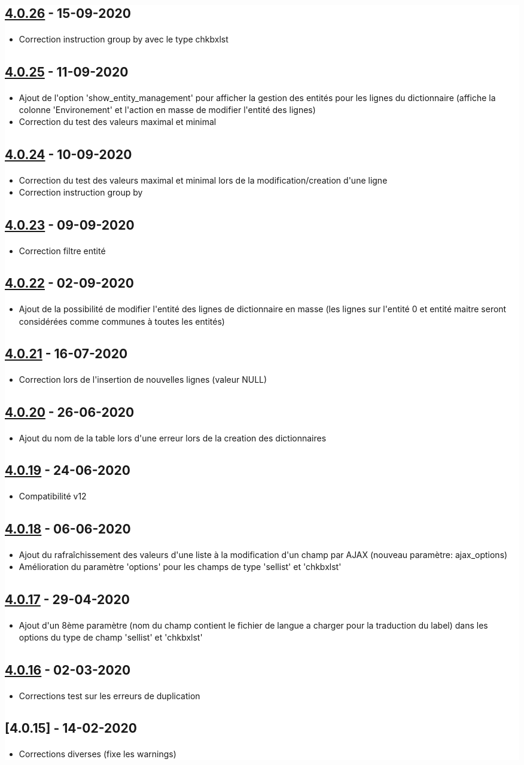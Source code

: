 ## [4.0.26] - 15-09-2020
- Correction instruction group by avec le type chkbxlst

## [4.0.25] - 11-09-2020
- Ajout de l'option 'show_entity_management' pour afficher la gestion des entités pour les lignes du dictionnaire (affiche la colonne 'Environement' et l'action en masse de modifier l'entité des lignes)
- Correction du test des valeurs maximal et minimal

## [4.0.24] - 10-09-2020
- Correction du test des valeurs maximal et minimal lors de la modification/creation d'une ligne
- Correction instruction group by

## [4.0.23] - 09-09-2020
- Correction filtre entité

## [4.0.22] - 02-09-2020
- Ajout de la possibilité de modifier l'entité des lignes de dictionnaire en masse (les lignes sur l'entité 0 et entité maitre seront considérées comme communes à toutes les entités)

## [4.0.21] - 16-07-2020
- Correction lors de l'insertion de nouvelles lignes (valeur NULL)

## [4.0.20] - 26-06-2020
- Ajout du nom de la table lors d'une erreur lors de la creation des dictionnaires

## [4.0.19] - 24-06-2020
- Compatibilité v12

## [4.0.18] - 06-06-2020
- Ajout du rafraîchissement des valeurs d'une liste à la modification d'un champ par AJAX (nouveau paramètre: ajax_options)
- Amélioration du paramètre 'options' pour les champs de type 'sellist' et 'chkbxlst'

## [4.0.17] - 29-04-2020
- Ajout d'un 8ème paramètre (nom du champ contient le fichier de langue a charger pour la traduction du label) dans les options du type de champ 'sellist' et 'chkbxlst'

## [4.0.16] - 02-03-2020
- Corrections test sur les erreurs de duplication

## [4.0.15] - 14-02-2020
- Corrections diverses (fixe les warnings)


[Non Distribué]: https://github.com/OPEN-DSI/dolibarr_module_advancedictionaries/compare/14.0.1...HEAD
[14.0.1]: https://github.com/OPEN-DSI/dolibarr_module_advancedictionaries/commits/14.0.1
[4.0.59]: https://github.com/OPEN-DSI/dolibarr_module_advancedictionaries/commits/v4.0.59
[4.0.58]: https://github.com/OPEN-DSI/dolibarr_module_advancedictionaries/commits/v4.0.58
[4.0.57]: https://github.com/OPEN-DSI/dolibarr_module_advancedictionaries/commits/v4.0.57
[4.0.56]: https://github.com/OPEN-DSI/dolibarr_module_advancedictionaries/commits/v4.0.56
[4.0.54]: https://github.com/OPEN-DSI/dolibarr_module_advancedictionaries/commits/v4.0.54
[4.0.53]: https://github.com/OPEN-DSI/dolibarr_module_advancedictionaries/commits/v4.0.53
[4.0.52]: https://github.com/OPEN-DSI/dolibarr_module_advancedictionaries/commits/v4.0.52
[4.0.51]: https://github.com/OPEN-DSI/dolibarr_module_advancedictionaries/commits/v4.0.51
[4.0.50]: https://github.com/OPEN-DSI/dolibarr_module_advancedictionaries/commits/v4.0.50
[4.0.49]: https://github.com/OPEN-DSI/dolibarr_module_advancedictionaries/commits/v4.0.49
[4.0.48]: https://github.com/OPEN-DSI/dolibarr_module_advancedictionaries/commits/v4.0.48
[4.0.47]: https://github.com/OPEN-DSI/dolibarr_module_advancedictionaries/commits/v4.0.47
[4.0.46]: https://github.com/OPEN-DSI/dolibarr_module_advancedictionaries/commits/v4.0.46
[4.0.45]: https://github.com/OPEN-DSI/dolibarr_module_advancedictionaries/commits/v4.0.45
[4.0.44]: https://github.com/OPEN-DSI/dolibarr_module_advancedictionaries/commits/v4.0.44
[4.0.43]: https://github.com/OPEN-DSI/dolibarr_module_advancedictionaries/commits/v4.0.43
[4.0.42]: https://github.com/OPEN-DSI/dolibarr_module_advancedictionaries/commits/v4.0.42
[4.0.41]: https://github.com/OPEN-DSI/dolibarr_module_advancedictionaries/commits/v4.0.41
[4.0.40]: https://github.com/OPEN-DSI/dolibarr_module_advancedictionaries/commits/v4.0.40
[4.0.39]: https://github.com/OPEN-DSI/dolibarr_module_advancedictionaries/commits/v4.0.39
[4.0.38]: https://github.com/OPEN-DSI/dolibarr_module_advancedictionaries/commits/v4.0.38
[4.0.37]: https://github.com/OPEN-DSI/dolibarr_module_advancedictionaries/commits/v4.0.37
[4.0.36]: https://github.com/OPEN-DSI/dolibarr_module_advancedictionaries/commits/v4.0.36
[4.0.35]: https://github.com/OPEN-DSI/dolibarr_module_advancedictionaries/commits/v4.0.35
[4.0.34]: https://github.com/OPEN-DSI/dolibarr_module_advancedictionaries/commits/v4.0.34
[4.0.33]: https://github.com/OPEN-DSI/dolibarr_module_advancedictionaries/commits/v4.0.33
[4.0.32]: https://github.com/OPEN-DSI/dolibarr_module_advancedictionaries/commits/v4.0.32
[4.0.31]: https://github.com/OPEN-DSI/dolibarr_module_advancedictionaries/commits/v4.0.31
[4.0.29]: https://github.com/OPEN-DSI/dolibarr_module_advancedictionaries/commits/v4.0.29
[4.0.28]: https://github.com/OPEN-DSI/dolibarr_module_advancedictionaries/commits/v4.0.28
[4.0.27]: https://github.com/OPEN-DSI/dolibarr_module_advancedictionaries/commits/v4.0.27
[4.0.26]: https://github.com/OPEN-DSI/dolibarr_module_advancedictionaries/commits/v4.0.26
[4.0.25]: https://github.com/OPEN-DSI/dolibarr_module_advancedictionaries/commits/v4.0.25
[4.0.24]: https://github.com/OPEN-DSI/dolibarr_module_advancedictionaries/commits/v4.0.24
[4.0.23]: https://github.com/OPEN-DSI/dolibarr_module_advancedictionaries/commits/v4.0.23
[4.0.22]: https://github.com/OPEN-DSI/dolibarr_module_advancedictionaries/commits/v4.0.22
[4.0.21]: https://github.com/OPEN-DSI/dolibarr_module_advancedictionaries/commits/v4.0.21
[4.0.20]: https://github.com/OPEN-DSI/dolibarr_module_advancedictionaries/commits/v4.0.20
[4.0.19]: https://github.com/OPEN-DSI/dolibarr_module_advancedictionaries/commits/v4.0.19
[4.0.18]: https://github.com/OPEN-DSI/dolibarr_module_advancedictionaries/commits/v4.0.18
[4.0.17]: https://github.com/OPEN-DSI/dolibarr_module_advancedictionaries/commits/v4.0.17
[4.0.16]: https://github.com/OPEN-DSI/dolibarr_module_advancedictionaries/commits/v4.0.16
[4.0.14]: https://github.com/OPEN-DSI/dolibarr_module_advancedictionaries/commits/v4.0.14
[4.0.13]: https://github.com/OPEN-DSI/dolibarr_module_advancedictionaries/commits/v4.0.13
[4.0.12]: http://git.open-dsi.fr/dolibarr-extension/advancedictionaries/commits/v4.0.12
[4.0.11]: http://git.open-dsi.fr/dolibarr-extension/advancedictionaries/commits/v4.0.11
[4.0.10]: http://git.open-dsi.fr/dolibarr-extension/advancedictionaries/commits/v4.0.10
[4.0.9]: http://git.open-dsi.fr/dolibarr-extension/advancedictionaries/commits/v4.0.9
[4.0.8]: http://git.open-dsi.fr/dolibarr-extension/advancedictionaries/commits/v4.0.8
[4.0.7]: http://git.open-dsi.fr/dolibarr-extension/advancedictionaries/commits/v4.0.7
[4.0.4]: http://git.open-dsi.fr/dolibarr-extension/advancedictionaries/commits/v4.0.4
[4.0.3]: http://git.open-dsi.fr/dolibarr-extension/advancedictionaries/commits/v4.0.3
[4.0.2]: http://git.open-dsi.fr/dolibarr-extension/advancedictionaries/commits/v4.0.2
[4.0.1]: http://git.open-dsi.fr/dolibarr-extension/advancedictionaries/commits/v4.0.1
[4.0.0]: http://git.open-dsi.fr/dolibarr-extension/advancedictionaries/commits/v4.0.0